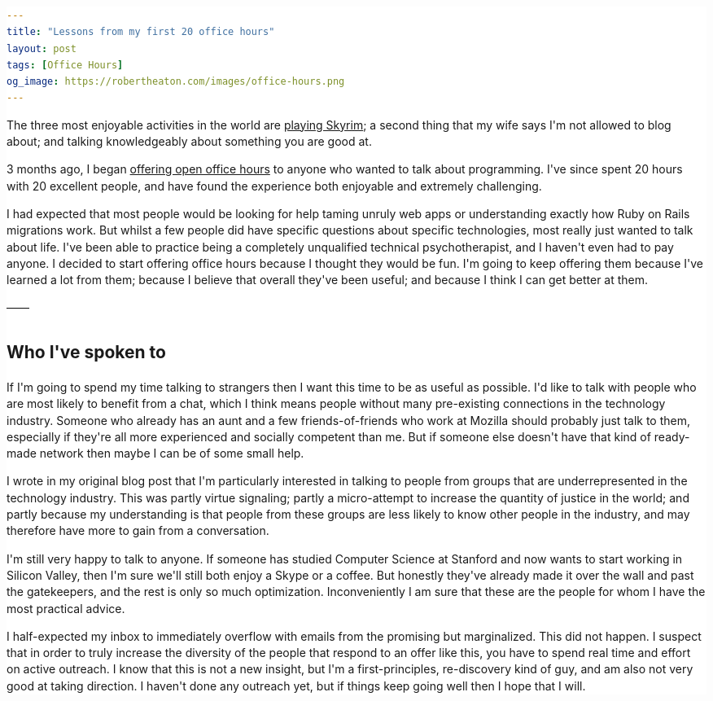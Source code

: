 ```yaml
---
title: "Lessons from my first 20 office hours"
layout: post
tags: [Office Hours]
og_image: https://robertheaton.com/images/office-hours.png
---
```

The three most enjoyable activities in the world are [playing Skyrim](/2018/07/04/i-went-to-skyrim-once/); a second thing that my wife says I'm not allowed to blog about; and talking knowledgeably about something you are good at.

3 months ago, I began [offering open office hours](/2018/07/17/office-hours/) to anyone who wanted to talk about programming. I've since spent 20 hours with 20 excellent people, and have found the experience both enjoyable and extremely challenging.

I had expected that most people would be looking for help taming unruly web apps or understanding exactly how Ruby on Rails migrations work. But whilst a few people did have specific questions about specific technologies, most really just wanted to talk about life. I've been able to practice being a completely unqualified technical psychotherapist, and I haven't even had to pay anyone. I decided to start offering office hours because I thought they would be fun. I'm going to keep offering them because I've learned a lot from them; because I believe that overall they've been useful; and because I think I can get better at them.

——

## Who I've spoken to

If I'm going to spend my time talking to strangers then I want this time to be as useful as possible. I'd like to talk with people who are most likely to benefit from a chat, which I think means people without many pre-existing connections in the technology industry. Someone who already has an aunt and a few friends-of-friends who work at Mozilla should probably just talk to them, especially if they're all more experienced and socially competent than me. But if someone else doesn't have that kind of ready-made network then maybe I can be of some small help.

I wrote in my original blog post that I'm particularly interested in talking to people from groups that are underrepresented in the technology industry. This was partly virtue signaling; partly a micro-attempt to increase the quantity of justice in the world; and partly because my understanding is that people from these groups are less likely to know other people in the industry, and may therefore have more to gain from a conversation.

I'm still very happy to talk to anyone. If someone has studied Computer Science at Stanford and now wants to start working in Silicon Valley, then I'm sure we'll still both enjoy a Skype or a coffee. But honestly they've already made it over the wall and past the gatekeepers, and the rest is only so much optimization. Inconveniently I am sure that these are the people for whom I have the most practical advice.

I half-expected my inbox to immediately overflow with emails from the promising but marginalized. This did not happen. I suspect that in order to truly increase the diversity of the people that respond to an offer like this, you have to spend real time and effort on active outreach. I know that this is not a new insight, but I'm a first-principles, re-discovery kind of guy, and am also not very good at taking direction. I haven't done any outreach yet, but if things keep going well then I hope that I will.
